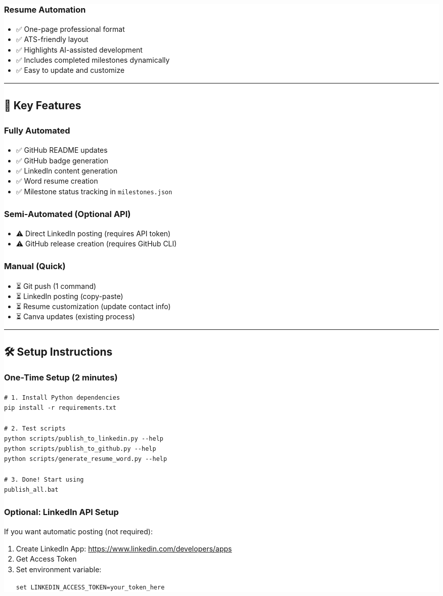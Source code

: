 ### **Resume Automation**
- ✅ One-page professional format
- ✅ ATS-friendly layout
- ✅ Highlights AI-assisted development
- ✅ Includes completed milestones dynamically
- ✅ Easy to update and customize

---

## 📝 Key Features

### **Fully Automated**
- ✅ GitHub README updates
- ✅ GitHub badge generation
- ✅ LinkedIn content generation
- ✅ Word resume creation
- ✅ Milestone status tracking in `milestones.json`

### **Semi-Automated (Optional API)**
- ⚠️ Direct LinkedIn posting (requires API token)
- ⚠️ GitHub release creation (requires GitHub CLI)

### **Manual (Quick)**
- ⏳ Git push (1 command)
- ⏳ LinkedIn posting (copy-paste)
- ⏳ Resume customization (update contact info)
- ⏳ Canva updates (existing process)

---

## 🛠️ Setup Instructions

### **One-Time Setup (2 minutes)**

```batch
# 1. Install Python dependencies
pip install -r requirements.txt

# 2. Test scripts
python scripts/publish_to_linkedin.py --help
python scripts/publish_to_github.py --help
python scripts/generate_resume_word.py --help

# 3. Done! Start using
publish_all.bat
```

### **Optional: LinkedIn API Setup**
If you want automatic posting (not required):
1. Create LinkedIn App: https://www.linkedin.com/developers/apps
2. Get Access Token
3. Set environment variable:
   ```batch
   set LINKEDIN_ACCESS_TOKEN=your_token_here
   ```
